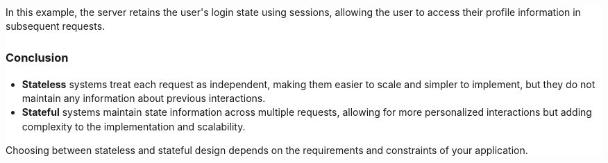 In this example, the server retains the user's login state using sessions, allowing the user to access their profile information in subsequent requests.

### Conclusion

- **Stateless** systems treat each request as independent, making them easier to scale and simpler to implement, but they do not maintain any information about previous interactions.
- **Stateful** systems maintain state information across multiple requests, allowing for more personalized interactions but adding complexity to the implementation and scalability.

Choosing between stateless and stateful design depends on the requirements and constraints of your application.
